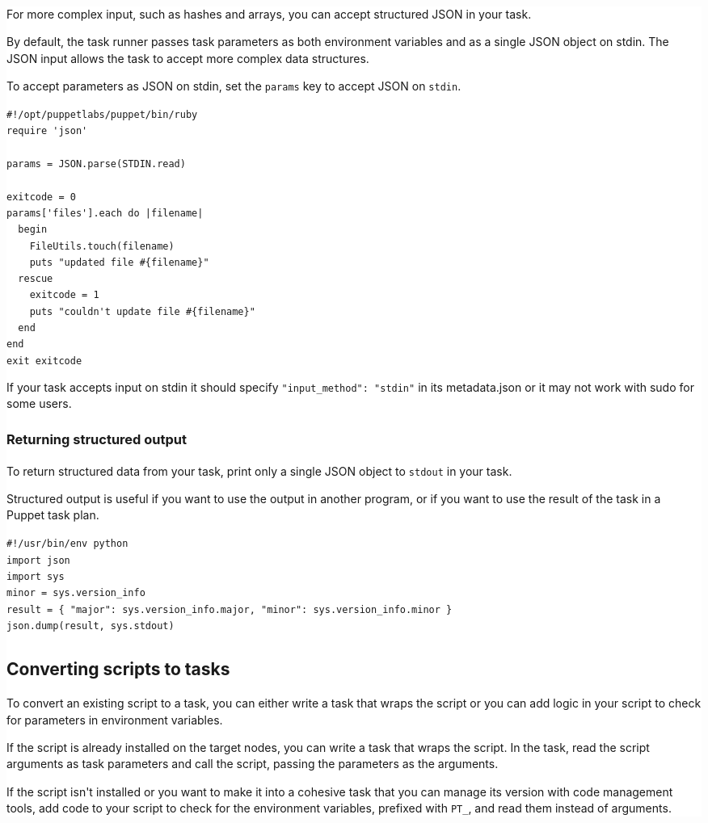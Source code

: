 For more complex input, such as hashes and arrays, you can accept structured JSON in your task.

By default, the task runner passes task parameters as both environment variables and as a single JSON object on stdin. The JSON input allows the task to accept more complex data structures.

To accept parameters as JSON on stdin, set the `params` key to accept JSON on `stdin`.

```
#!/opt/puppetlabs/puppet/bin/ruby
require 'json'

params = JSON.parse(STDIN.read)

exitcode = 0
params['files'].each do |filename|
  begin
    FileUtils.touch(filename)
    puts "updated file #{filename}"
  rescue
    exitcode = 1
    puts "couldn't update file #{filename}"
  end
end
exit exitcode
```

If your task accepts input on stdin it should specify `"input_method": "stdin"` in its metadata.json or it may not work with sudo for some users.

### Returning structured output

To return structured data from your task, print only a single JSON object to `stdout` in your task.

Structured output is useful if you want to use the output in another program, or if you want to use the result of the task in a Puppet task plan.

```
#!/usr/bin/env python
import json
import sys
minor = sys.version_info
result = { "major": sys.version_info.major, "minor": sys.version_info.minor }
json.dump(result, sys.stdout)
```

## Converting scripts to tasks

To convert an existing script to a task, you can either write a task that wraps the script or you can add logic in your script to check for parameters in environment variables.

If the script is already installed on the target nodes, you can write a task that wraps the script. In the task, read the script arguments as task parameters and call the script, passing the parameters as the arguments.

If the script isn't installed or you want to make it into a cohesive task that you can manage its version with code management tools, add code to your script to check for the environment variables, prefixed with `PT_`, and read them instead of arguments.
